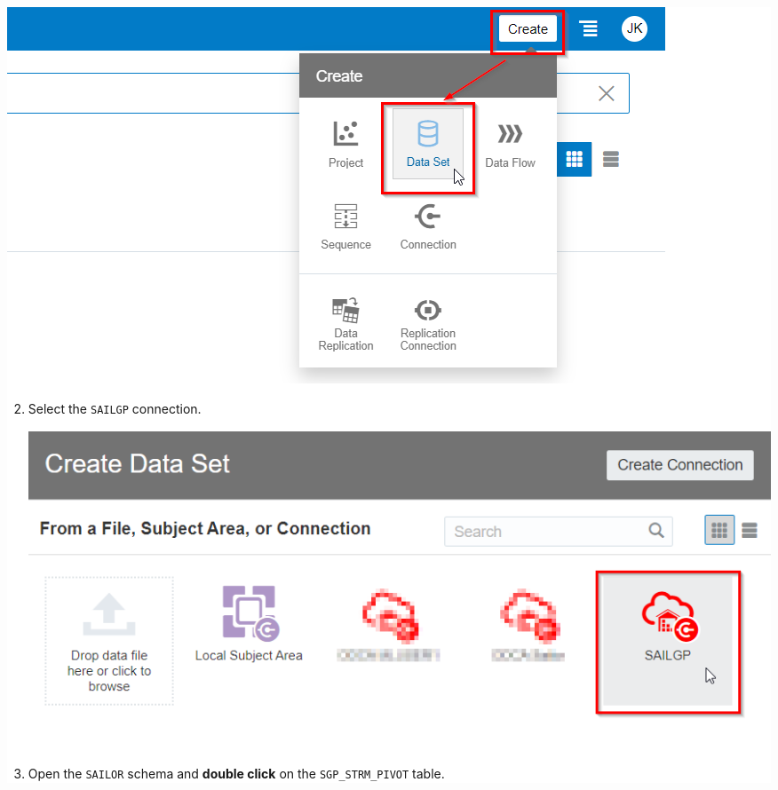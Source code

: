    ![Create dataset](images/create-dataset.png)

2. Select the `SAILGP` connection.

   ![Select SAILGP connection](images/select-sailgp-connection.png)

3. Open the `SAILOR` schema and **double click** on the `SGP_STRM_PIVOT` table.
